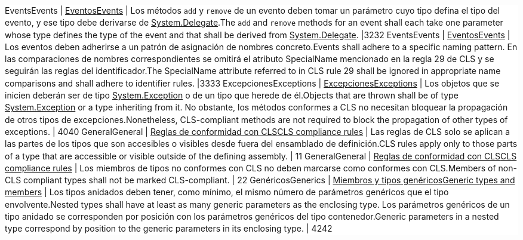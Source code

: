 <span data-ttu-id="8ff13-206">Events</span><span class="sxs-lookup"><span data-stu-id="8ff13-206">Events</span></span> | [<span data-ttu-id="8ff13-207">Eventos</span><span class="sxs-lookup"><span data-stu-id="8ff13-207">Events</span></span>](#events) | <span data-ttu-id="8ff13-208">Los métodos `add` y `remove` de un evento deben tomar un parámetro cuyo tipo defina el tipo del evento, y ese tipo debe derivarse de [System.Delegate](xref:System.Delegate).</span><span class="sxs-lookup"><span data-stu-id="8ff13-208">The `add` and `remove` methods for an event shall each take one parameter whose type defines the type of the event and that shall be derived from [System.Delegate](xref:System.Delegate).</span></span> |<span data-ttu-id="8ff13-209">32</span><span class="sxs-lookup"><span data-stu-id="8ff13-209">32</span></span>
<span data-ttu-id="8ff13-210">Events</span><span class="sxs-lookup"><span data-stu-id="8ff13-210">Events</span></span> | [<span data-ttu-id="8ff13-211">Eventos</span><span class="sxs-lookup"><span data-stu-id="8ff13-211">Events</span></span>](#events) | <span data-ttu-id="8ff13-212">Los eventos deben adherirse a un patrón de asignación de nombres concreto.</span><span class="sxs-lookup"><span data-stu-id="8ff13-212">Events shall adhere to a specific naming pattern.</span></span> <span data-ttu-id="8ff13-213">En las comparaciones de nombres correspondientes se omitirá el atributo SpecialName mencionado en la regla 29 de CLS y se seguirán las reglas del identificador.</span><span class="sxs-lookup"><span data-stu-id="8ff13-213">The SpecialName attribute referred to in CLS rule 29 shall be ignored in appropriate name comparisons and shall adhere to identifier rules.</span></span>  |<span data-ttu-id="8ff13-214">33</span><span class="sxs-lookup"><span data-stu-id="8ff13-214">33</span></span>
<span data-ttu-id="8ff13-215">Excepciones</span><span class="sxs-lookup"><span data-stu-id="8ff13-215">Exceptions</span></span> | [<span data-ttu-id="8ff13-216">Excepciones</span><span class="sxs-lookup"><span data-stu-id="8ff13-216">Exceptions</span></span>](#exceptions) | <span data-ttu-id="8ff13-217">Los objetos que se inicien deberán ser de tipo [System.Exception](xref:System.Exception) o de un tipo que herede de él.</span><span class="sxs-lookup"><span data-stu-id="8ff13-217">Objects that are thrown shall be of type [System.Exception](xref:System.Exception) or a type inheriting from it.</span></span> <span data-ttu-id="8ff13-218">No obstante, los métodos conformes a CLS no necesitan bloquear la propagación de otros tipos de excepciones.</span><span class="sxs-lookup"><span data-stu-id="8ff13-218">Nonetheless, CLS-compliant methods are not required to block the propagation of other types of exceptions.</span></span> | <span data-ttu-id="8ff13-219">40</span><span class="sxs-lookup"><span data-stu-id="8ff13-219">40</span></span>
<span data-ttu-id="8ff13-220">General</span><span class="sxs-lookup"><span data-stu-id="8ff13-220">General</span></span> | [<span data-ttu-id="8ff13-221">Reglas de conformidad con CLS</span><span class="sxs-lookup"><span data-stu-id="8ff13-221">CLS compliance rules</span></span>](#cls-compliance-rules) | <span data-ttu-id="8ff13-222">Las reglas de CLS solo se aplican a las partes de los tipos que son accesibles o visibles desde fuera del ensamblado de definición.</span><span class="sxs-lookup"><span data-stu-id="8ff13-222">CLS rules apply only to those parts of a type that are accessible or visible outside of the defining assembly.</span></span> | <span data-ttu-id="8ff13-223">1</span><span class="sxs-lookup"><span data-stu-id="8ff13-223">1</span></span>
<span data-ttu-id="8ff13-224">General</span><span class="sxs-lookup"><span data-stu-id="8ff13-224">General</span></span> | [<span data-ttu-id="8ff13-225">Reglas de conformidad con CLS</span><span class="sxs-lookup"><span data-stu-id="8ff13-225">CLS compliance rules</span></span>](#cls-compliance-rules) | <span data-ttu-id="8ff13-226">Los miembros de tipos no conformes con CLS no deben marcarse como conformes con CLS.</span><span class="sxs-lookup"><span data-stu-id="8ff13-226">Members of non-CLS compliant types shall not be marked CLS-compliant.</span></span> | <span data-ttu-id="8ff13-227">2</span><span class="sxs-lookup"><span data-stu-id="8ff13-227">2</span></span>
<span data-ttu-id="8ff13-228">Genéricos</span><span class="sxs-lookup"><span data-stu-id="8ff13-228">Generics</span></span> | [<span data-ttu-id="8ff13-229">Miembros y tipos genéricos</span><span class="sxs-lookup"><span data-stu-id="8ff13-229">Generic types and members</span></span>](#generic-types-and-members) | <span data-ttu-id="8ff13-230">Los tipos anidados deben tener, como mínimo, el mismo número de parámetros genéricos que el tipo envolvente.</span><span class="sxs-lookup"><span data-stu-id="8ff13-230">Nested types shall have at least as many generic parameters as the enclosing type.</span></span> <span data-ttu-id="8ff13-231">Los parámetros genéricos de un tipo anidado se corresponden por posición con los parámetros genéricos del tipo contenedor.</span><span class="sxs-lookup"><span data-stu-id="8ff13-231">Generic parameters in a nested type correspond by position to the generic parameters in its enclosing type.</span></span>  | <span data-ttu-id="8ff13-232">42</span><span class="sxs-lookup"><span data-stu-id="8ff13-232">42</span></span>